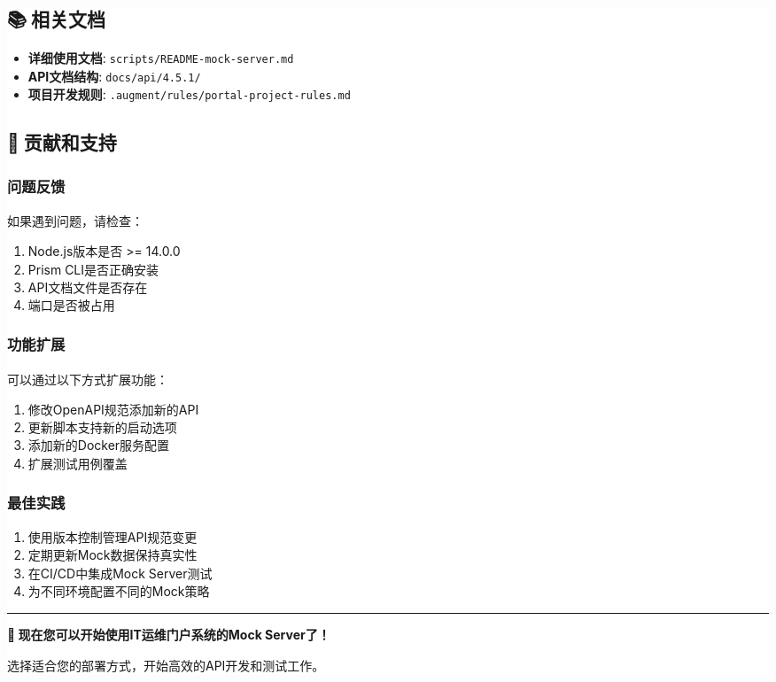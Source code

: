 ## 📚 相关文档

- **详细使用文档**: `scripts/README-mock-server.md`
- **API文档结构**: `docs/api/4.5.1/`
- **项目开发规则**: `.augment/rules/portal-project-rules.md`

## 🤝 贡献和支持

### 问题反馈
如果遇到问题，请检查：
1. Node.js版本是否 >= 14.0.0
2. Prism CLI是否正确安装
3. API文档文件是否存在
4. 端口是否被占用

### 功能扩展
可以通过以下方式扩展功能：
1. 修改OpenAPI规范添加新的API
2. 更新脚本支持新的启动选项
3. 添加新的Docker服务配置
4. 扩展测试用例覆盖

### 最佳实践
1. 使用版本控制管理API规范变更
2. 定期更新Mock数据保持真实性
3. 在CI/CD中集成Mock Server测试
4. 为不同环境配置不同的Mock策略

---

**🎉 现在您可以开始使用IT运维门户系统的Mock Server了！**

选择适合您的部署方式，开始高效的API开发和测试工作。
